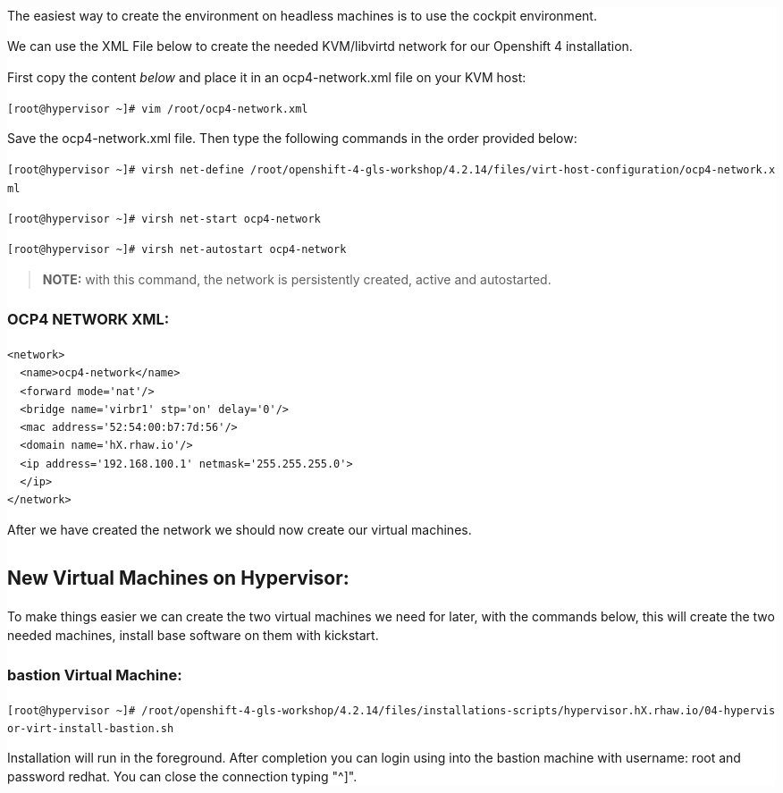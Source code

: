 The easiest way to create the environment on headless machines is to use the cockpit environment.

We can use the XML File below to create the needed KVM/libvirtd network for our Openshift 4 installation.

First copy the content *below* and place it in an ocp4-network.xml file on your KVM host:

```
[root@hypervisor ~]# vim /root/ocp4-network.xml
```

Save the ocp4-network.xml file. Then type the following commands in the order provided below:

```
[root@hypervisor ~]# virsh net-define /root/openshift-4-gls-workshop/4.2.14/files/virt-host-configuration/ocp4-network.xml
```

```
[root@hypervisor ~]# virsh net-start ocp4-network
```

```
[root@hypervisor ~]# virsh net-autostart ocp4-network
```

> **NOTE:** with this command, the network is persistently created, active and autostarted.

### OCP4 NETWORK XML:

```
<network>
  <name>ocp4-network</name>
  <forward mode='nat'/>
  <bridge name='virbr1' stp='on' delay='0'/>
  <mac address='52:54:00:b7:7d:56'/>
  <domain name='hX.rhaw.io'/>
  <ip address='192.168.100.1' netmask='255.255.255.0'>
  </ip>
</network>
```

After we have created the network we should now create our virtual machines.

## New Virtual Machines on Hypervisor:

To make things easier we can create the two virtual machines we need for later, with the commands below, this will create the two needed machines, install base software on them with kickstart.

### bastion Virtual Machine:

```
[root@hypervisor ~]# /root/openshift-4-gls-workshop/4.2.14/files/installations-scripts/hypervisor.hX.rhaw.io/04-hypervisor-virt-install-bastion.sh
```

Installation will run in the foreground. After completion you can login using into the bastion machine with username: root and password redhat.
You can close the connection typing "^]".

